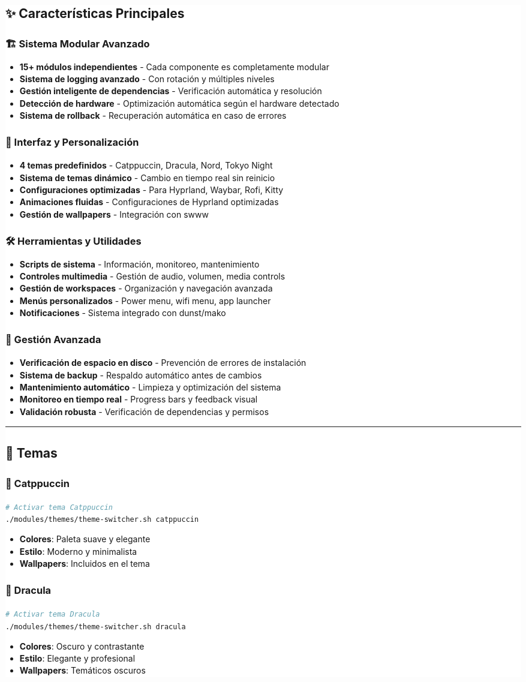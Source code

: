 
## ✨ Características Principales

### 🏗️ Sistema Modular Avanzado
- **15+ módulos independientes** - Cada componente es completamente modular
- **Sistema de logging avanzado** - Con rotación y múltiples niveles
- **Gestión inteligente de dependencias** - Verificación automática y resolución
- **Detección de hardware** - Optimización automática según el hardware detectado
- **Sistema de rollback** - Recuperación automática en caso de errores

### 🎨 Interfaz y Personalización
- **4 temas predefinidos** - Catppuccin, Dracula, Nord, Tokyo Night
- **Sistema de temas dinámico** - Cambio en tiempo real sin reinicio
- **Configuraciones optimizadas** - Para Hyprland, Waybar, Rofi, Kitty
- **Animaciones fluidas** - Configuraciones de Hyprland optimizadas
- **Gestión de wallpapers** - Integración con swww

### 🛠️ Herramientas y Utilidades
- **Scripts de sistema** - Información, monitoreo, mantenimiento
- **Controles multimedia** - Gestión de audio, volumen, media controls
- **Gestión de workspaces** - Organización y navegación avanzada
- **Menús personalizados** - Power menu, wifi menu, app launcher
- **Notificaciones** - Sistema integrado con dunst/mako

### 🔧 Gestión Avanzada
- **Verificación de espacio en disco** - Prevención de errores de instalación
- **Sistema de backup** - Respaldo automático antes de cambios
- **Mantenimiento automático** - Limpieza y optimización del sistema
- **Monitoreo en tiempo real** - Progress bars y feedback visual
- **Validación robusta** - Verificación de dependencias y permisos

---

## 🎨 Temas

### 🌸 Catppuccin
```bash
# Activar tema Catppuccin
./modules/themes/theme-switcher.sh catppuccin
```
- **Colores**: Paleta suave y elegante
- **Estilo**: Moderno y minimalista
- **Wallpapers**: Incluidos en el tema

### 🌙 Dracula
```bash
# Activar tema Dracula
./modules/themes/theme-switcher.sh dracula
```
- **Colores**: Oscuro y contrastante
- **Estilo**: Elegante y profesional
- **Wallpapers**: Temáticos oscuros
